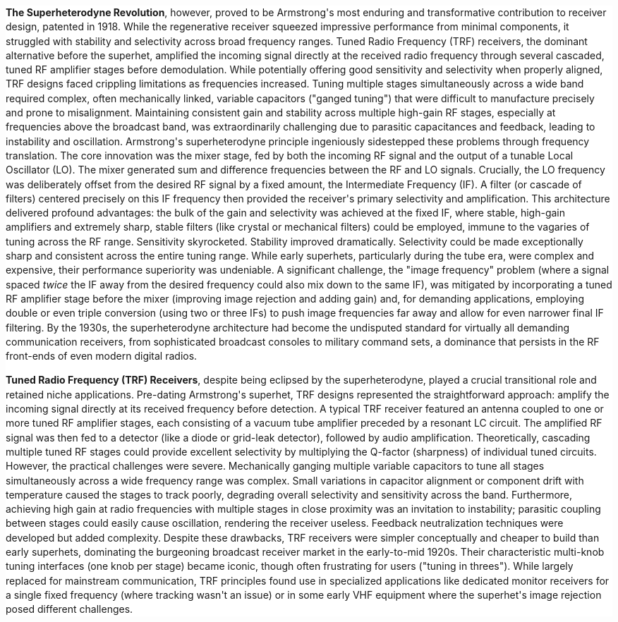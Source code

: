 **The Superheterodyne Revolution**, however, proved to be Armstrong's most enduring and transformative contribution to receiver design, patented in 1918. While the regenerative receiver squeezed impressive performance from minimal components, it struggled with stability and selectivity across broad frequency ranges. Tuned Radio Frequency (TRF) receivers, the dominant alternative before the superhet, amplified the incoming signal directly at the received radio frequency through several cascaded, tuned RF amplifier stages before demodulation. While potentially offering good sensitivity and selectivity when properly aligned, TRF designs faced crippling limitations as frequencies increased. Tuning multiple stages simultaneously across a wide band required complex, often mechanically linked, variable capacitors ("ganged tuning") that were difficult to manufacture precisely and prone to misalignment. Maintaining consistent gain and stability across multiple high-gain RF stages, especially at frequencies above the broadcast band, was extraordinarily challenging due to parasitic capacitances and feedback, leading to instability and oscillation. Armstrong's superheterodyne principle ingeniously sidestepped these problems through frequency translation. The core innovation was the mixer stage, fed by both the incoming RF signal and the output of a tunable Local Oscillator (LO). The mixer generated sum and difference frequencies between the RF and LO signals. Crucially, the LO frequency was deliberately offset from the desired RF signal by a fixed amount, the Intermediate Frequency (IF). A filter (or cascade of filters) centered precisely on this IF frequency then provided the receiver's primary selectivity and amplification. This architecture delivered profound advantages: the bulk of the gain and selectivity was achieved at the fixed IF, where stable, high-gain amplifiers and extremely sharp, stable filters (like crystal or mechanical filters) could be employed, immune to the vagaries of tuning across the RF range. Sensitivity skyrocketed. Stability improved dramatically. Selectivity could be made exceptionally sharp and consistent across the entire tuning range. While early superhets, particularly during the tube era, were complex and expensive, their performance superiority was undeniable. A significant challenge, the "image frequency" problem (where a signal spaced *twice* the IF away from the desired frequency could also mix down to the same IF), was mitigated by incorporating a tuned RF amplifier stage before the mixer (improving image rejection and adding gain) and, for demanding applications, employing double or even triple conversion (using two or three IFs) to push image frequencies far away and allow for even narrower final IF filtering. By the 1930s, the superheterodyne architecture had become the undisputed standard for virtually all demanding communication receivers, from sophisticated broadcast consoles to military command sets, a dominance that persists in the RF front-ends of even modern digital radios.

**Tuned Radio Frequency (TRF) Receivers**, despite being eclipsed by the superheterodyne, played a crucial transitional role and retained niche applications. Pre-dating Armstrong's superhet, TRF designs represented the straightforward approach: amplify the incoming signal directly at its received frequency before detection. A typical TRF receiver featured an antenna coupled to one or more tuned RF amplifier stages, each consisting of a vacuum tube amplifier preceded by a resonant LC circuit. The amplified RF signal was then fed to a detector (like a diode or grid-leak detector), followed by audio amplification. Theoretically, cascading multiple tuned RF stages could provide excellent selectivity by multiplying the Q-factor (sharpness) of individual tuned circuits. However, the practical challenges were severe. Mechanically ganging multiple variable capacitors to tune all stages simultaneously across a wide frequency range was complex. Small variations in capacitor alignment or component drift with temperature caused the stages to track poorly, degrading overall selectivity and sensitivity across the band. Furthermore, achieving high gain at radio frequencies with multiple stages in close proximity was an invitation to instability; parasitic coupling between stages could easily cause oscillation, rendering the receiver useless. Feedback neutralization techniques were developed but added complexity. Despite these drawbacks, TRF receivers were simpler conceptually and cheaper to build than early superhets, dominating the burgeoning broadcast receiver market in the early-to-mid 1920s. Their characteristic multi-knob tuning interfaces (one knob per stage) became iconic, though often frustrating for users ("tuning in threes"). While largely replaced for mainstream communication, TRF principles found use in specialized applications like dedicated monitor receivers for a single fixed frequency (where tracking wasn't an issue) or in some early VHF equipment where the superhet's image rejection posed different challenges.
